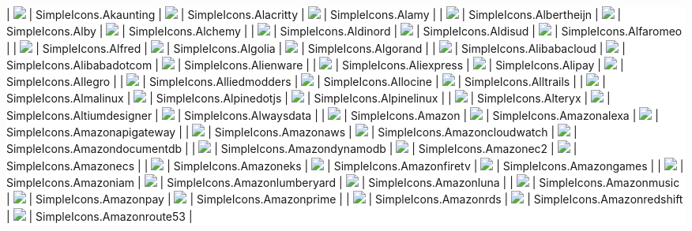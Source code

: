 | ![](https://raw.githubusercontent.com/simple-icons/simple-icons/11.0.0/icons/akaunting.svg) | SimpleIcons.Akaunting | ![](https://raw.githubusercontent.com/simple-icons/simple-icons/11.0.0/icons/alacritty.svg) | SimpleIcons.Alacritty | ![](https://raw.githubusercontent.com/simple-icons/simple-icons/11.0.0/icons/alamy.svg) | SimpleIcons.Alamy |
| ![](https://raw.githubusercontent.com/simple-icons/simple-icons/11.0.0/icons/albertheijn.svg) | SimpleIcons.Albertheijn | ![](https://raw.githubusercontent.com/simple-icons/simple-icons/11.0.0/icons/alby.svg) | SimpleIcons.Alby | ![](https://raw.githubusercontent.com/simple-icons/simple-icons/11.0.0/icons/alchemy.svg) | SimpleIcons.Alchemy |
| ![](https://raw.githubusercontent.com/simple-icons/simple-icons/11.0.0/icons/aldinord.svg) | SimpleIcons.Aldinord | ![](https://raw.githubusercontent.com/simple-icons/simple-icons/11.0.0/icons/aldisud.svg) | SimpleIcons.Aldisud | ![](https://raw.githubusercontent.com/simple-icons/simple-icons/11.0.0/icons/alfaromeo.svg) | SimpleIcons.Alfaromeo |
| ![](https://raw.githubusercontent.com/simple-icons/simple-icons/11.0.0/icons/alfred.svg) | SimpleIcons.Alfred | ![](https://raw.githubusercontent.com/simple-icons/simple-icons/11.0.0/icons/algolia.svg) | SimpleIcons.Algolia | ![](https://raw.githubusercontent.com/simple-icons/simple-icons/11.0.0/icons/algorand.svg) | SimpleIcons.Algorand |
| ![](https://raw.githubusercontent.com/simple-icons/simple-icons/11.0.0/icons/alibabacloud.svg) | SimpleIcons.Alibabacloud | ![](https://raw.githubusercontent.com/simple-icons/simple-icons/11.0.0/icons/alibaba-dot-com.svg) | SimpleIcons.Alibabadotcom | ![](https://raw.githubusercontent.com/simple-icons/simple-icons/11.0.0/icons/alienware.svg) | SimpleIcons.Alienware |
| ![](https://raw.githubusercontent.com/simple-icons/simple-icons/11.0.0/icons/aliexpress.svg) | SimpleIcons.Aliexpress | ![](https://raw.githubusercontent.com/simple-icons/simple-icons/11.0.0/icons/alipay.svg) | SimpleIcons.Alipay | ![](https://raw.githubusercontent.com/simple-icons/simple-icons/11.0.0/icons/allegro.svg) | SimpleIcons.Allegro |
| ![](https://raw.githubusercontent.com/simple-icons/simple-icons/11.0.0/icons/alliedmodders.svg) | SimpleIcons.Alliedmodders | ![](https://raw.githubusercontent.com/simple-icons/simple-icons/11.0.0/icons/allocine.svg) | SimpleIcons.Allocine | ![](https://raw.githubusercontent.com/simple-icons/simple-icons/11.0.0/icons/alltrails.svg) | SimpleIcons.Alltrails |
| ![](https://raw.githubusercontent.com/simple-icons/simple-icons/11.0.0/icons/almalinux.svg) | SimpleIcons.Almalinux | ![](https://raw.githubusercontent.com/simple-icons/simple-icons/11.0.0/icons/alpine-dot-js.svg) | SimpleIcons.Alpinedotjs | ![](https://raw.githubusercontent.com/simple-icons/simple-icons/11.0.0/icons/alpinelinux.svg) | SimpleIcons.Alpinelinux |
| ![](https://raw.githubusercontent.com/simple-icons/simple-icons/11.0.0/icons/alteryx.svg) | SimpleIcons.Alteryx | ![](https://raw.githubusercontent.com/simple-icons/simple-icons/11.0.0/icons/altiumdesigner.svg) | SimpleIcons.Altiumdesigner | ![](https://raw.githubusercontent.com/simple-icons/simple-icons/11.0.0/icons/alwaysdata.svg) | SimpleIcons.Alwaysdata |
| ![](https://raw.githubusercontent.com/simple-icons/simple-icons/11.0.0/icons/amazon.svg) | SimpleIcons.Amazon | ![](https://raw.githubusercontent.com/simple-icons/simple-icons/11.0.0/icons/amazonalexa.svg) | SimpleIcons.Amazonalexa | ![](https://raw.githubusercontent.com/simple-icons/simple-icons/11.0.0/icons/amazonapigateway.svg) | SimpleIcons.Amazonapigateway |
| ![](https://raw.githubusercontent.com/simple-icons/simple-icons/11.0.0/icons/amazonaws.svg) | SimpleIcons.Amazonaws | ![](https://raw.githubusercontent.com/simple-icons/simple-icons/11.0.0/icons/amazoncloudwatch.svg) | SimpleIcons.Amazoncloudwatch | ![](https://raw.githubusercontent.com/simple-icons/simple-icons/11.0.0/icons/amazondocumentdb.svg) | SimpleIcons.Amazondocumentdb |
| ![](https://raw.githubusercontent.com/simple-icons/simple-icons/11.0.0/icons/amazondynamodb.svg) | SimpleIcons.Amazondynamodb | ![](https://raw.githubusercontent.com/simple-icons/simple-icons/11.0.0/icons/amazonec2.svg) | SimpleIcons.Amazonec2 | ![](https://raw.githubusercontent.com/simple-icons/simple-icons/11.0.0/icons/amazonecs.svg) | SimpleIcons.Amazonecs |
| ![](https://raw.githubusercontent.com/simple-icons/simple-icons/11.0.0/icons/amazoneks.svg) | SimpleIcons.Amazoneks | ![](https://raw.githubusercontent.com/simple-icons/simple-icons/11.0.0/icons/amazonfiretv.svg) | SimpleIcons.Amazonfiretv | ![](https://raw.githubusercontent.com/simple-icons/simple-icons/11.0.0/icons/amazongames.svg) | SimpleIcons.Amazongames |
| ![](https://raw.githubusercontent.com/simple-icons/simple-icons/11.0.0/icons/amazoniam.svg) | SimpleIcons.Amazoniam | ![](https://raw.githubusercontent.com/simple-icons/simple-icons/11.0.0/icons/amazonlumberyard.svg) | SimpleIcons.Amazonlumberyard | ![](https://raw.githubusercontent.com/simple-icons/simple-icons/11.0.0/icons/amazonluna.svg) | SimpleIcons.Amazonluna |
| ![](https://raw.githubusercontent.com/simple-icons/simple-icons/11.0.0/icons/amazonmusic.svg) | SimpleIcons.Amazonmusic | ![](https://raw.githubusercontent.com/simple-icons/simple-icons/11.0.0/icons/amazonpay.svg) | SimpleIcons.Amazonpay | ![](https://raw.githubusercontent.com/simple-icons/simple-icons/11.0.0/icons/amazonprime.svg) | SimpleIcons.Amazonprime |
| ![](https://raw.githubusercontent.com/simple-icons/simple-icons/11.0.0/icons/amazonrds.svg) | SimpleIcons.Amazonrds | ![](https://raw.githubusercontent.com/simple-icons/simple-icons/11.0.0/icons/amazonredshift.svg) | SimpleIcons.Amazonredshift | ![](https://raw.githubusercontent.com/simple-icons/simple-icons/11.0.0/icons/amazonroute53.svg) | SimpleIcons.Amazonroute53 |